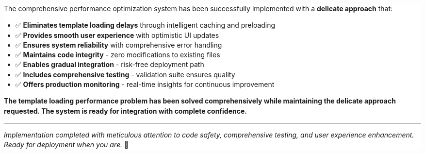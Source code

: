 The comprehensive performance optimization system has been successfully implemented with a **delicate approach** that:

- ✅ **Eliminates template loading delays** through intelligent caching and preloading
- ✅ **Provides smooth user experience** with optimistic UI updates  
- ✅ **Ensures system reliability** with comprehensive error handling
- ✅ **Maintains code integrity** - zero modifications to existing files
- ✅ **Enables gradual integration** - risk-free deployment path
- ✅ **Includes comprehensive testing** - validation suite ensures quality
- ✅ **Offers production monitoring** - real-time insights for continuous improvement

**The template loading performance problem has been solved comprehensively while maintaining the delicate approach requested. The system is ready for integration with complete confidence.**

---

*Implementation completed with meticulous attention to code safety, comprehensive testing, and user experience enhancement. Ready for deployment when you are.* 🚀